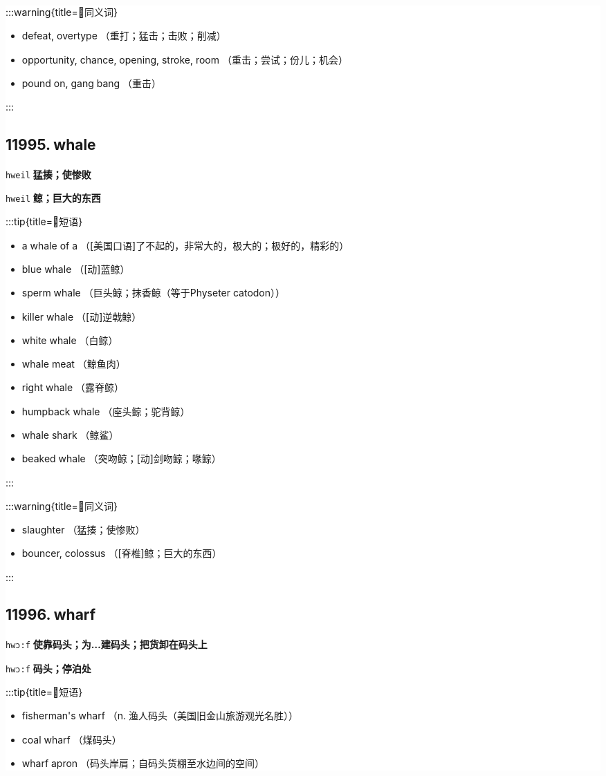 :::warning{title=🤔同义词}

- defeat, overtype （重打；猛击；击败；削减）

- opportunity, chance, opening, stroke, room （重击；尝试；份儿；机会）

- pound on, gang bang （重击）

:::


## 11995. whale

`hweil`  **猛揍；使惨败**

`hweil`  **鲸；巨大的东西**

:::tip{title=🤩短语}

- a whale of a （[美国口语]了不起的，非常大的，极大的；极好的，精彩的）

- blue whale （[动]蓝鲸）

- sperm whale （巨头鲸；抹香鲸（等于Physeter catodon））

- killer whale （[动]逆戟鲸）

- white whale （白鲸）

- whale meat （鲸鱼肉）

- right whale （露脊鲸）

- humpback whale （座头鲸；驼背鲸）

- whale shark （鲸鲨）

- beaked whale （突吻鲸；[动]剑吻鲸；喙鲸）

:::

:::warning{title=🤔同义词}

- slaughter （猛揍；使惨败）

- bouncer, colossus （[脊椎]鲸；巨大的东西）

:::


## 11996. wharf

`hwɔ:f`  **使靠码头；为…建码头；把货卸在码头上**

`hwɔ:f`  **码头；停泊处**

:::tip{title=🤩短语}

- fisherman's wharf （n. 渔人码头（美国旧金山旅游观光名胜））

- coal wharf （煤码头）

- wharf apron （码头岸肩；自码头货棚至水边间的空间）
